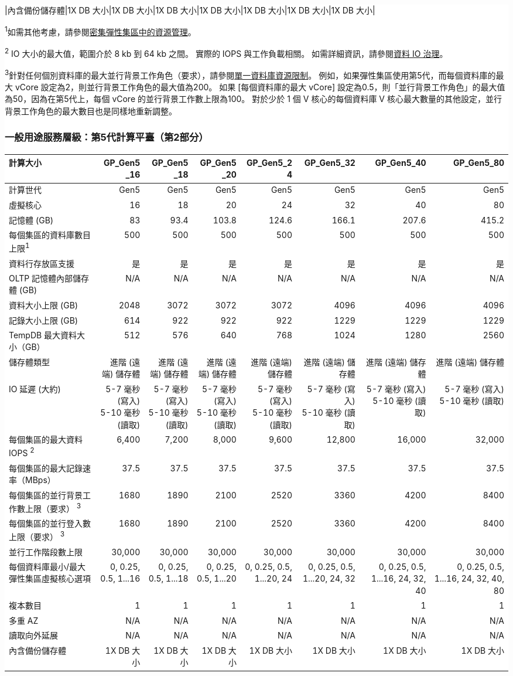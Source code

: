 |內含備份儲存體|1X DB 大小|1X DB 大小|1X DB 大小|1X DB 大小|1X DB 大小|1X DB 大小|1X DB 大小|

<sup>1</sup>如需其他考慮，請參閱[密集彈性集區中的資源管理](sql-database-elastic-pool-resource-management.md)。

<sup>2</sup> IO 大小的最大值，範圍介於 8 kb 到 64 kb 之間。 實際的 IOPS 與工作負載相關。 如需詳細資訊，請參閱[資料 IO 治理](sql-database-resource-limits-database-server.md#resource-governance)。

<sup>3</sup>針對任何個別資料庫的最大並行背景工作角色（要求），請參閱[單一資料庫資源限制](sql-database-vcore-resource-limits-single-databases.md)。 例如，如果彈性集區使用第5代，而每個資料庫的最大 vCore 設定為2，則並行背景工作角色的最大值為200。  如果 [每個資料庫的最大 vCore] 設定為0.5，則「並行背景工作角色」的最大值為50，因為在第5代上，每個 vCore 的並行背景工作數上限為100。 對於少於 1 個 V 核心的每個資料庫 V 核心最大數量的其他設定，並行背景工作角色的最大數目也是同樣地重新調整。

### <a name="general-purpose-service-tier-generation-5-compute-platform-part-2"></a>一般用途服務層級：第5代計算平臺（第2部分）

|計算大小|GP_Gen5_16|GP_Gen5_18|GP_Gen5_20|GP_Gen5_24|GP_Gen5_32|GP_Gen5_40|GP_Gen5_80|
|:--- | --: |--: |--: |--: |---: | --: |--: |
|計算世代|Gen5|Gen5|Gen5|Gen5|Gen5|Gen5|Gen5|
|虛擬核心|16|18|20|24|32|40|80|
|記憶體 (GB)|83|93.4|103.8|124.6|166.1|207.6|415.2|
|每個集區的資料庫數目上限<sup>1</sup>|500|500|500|500|500|500|500|
|資料行存放區支援|是|是|是|是|是|是|是|
|OLTP 記憶體內部儲存體 (GB)|N/A|N/A|N/A|N/A|N/A|N/A|N/A|
|資料大小上限 (GB)|2048|3072|3072|3072|4096|4096|4096|
|記錄大小上限 (GB)|614|922|922|922|1229|1229|1229|
|TempDB 最大資料大小（GB）|512|576|640|768|1024|1280|2560|
|儲存體類型|進階 (遠端) 儲存體|進階 (遠端) 儲存體|進階 (遠端) 儲存體|進階 (遠端) 儲存體|進階 (遠端) 儲存體|進階 (遠端) 儲存體|進階 (遠端) 儲存體|
|IO 延遲 (大約)|5-7 毫秒 (寫入)<br>5-10 毫秒 (讀取)|5-7 毫秒 (寫入)<br>5-10 毫秒 (讀取)|5-7 毫秒 (寫入)<br>5-10 毫秒 (讀取)|5-7 毫秒 (寫入)<br>5-10 毫秒 (讀取)|5-7 毫秒 (寫入)<br>5-10 毫秒 (讀取)|5-7 毫秒 (寫入)<br>5-10 毫秒 (讀取)|5-7 毫秒 (寫入)<br>5-10 毫秒 (讀取)|
|每個集區的最大資料 IOPS <sup>2</sup> |6,400|7,200|8,000|9,600|12,800|16,000|32,000|
|每個集區的最大記錄速率（MBps）|37.5|37.5|37.5|37.5|37.5|37.5|37.5|
|每個集區的並行背景工作數上限（要求） <sup>3</sup>|1680|1890|2100|2520|3360|4200|8400|
|每個集區的並行登入數上限（要求） <sup>3</sup>|1680|1890|2100|2520|3360|4200|8400|
|並行工作階段數上限|30,000|30,000|30,000|30,000|30,000|30,000|30,000|
|每個資料庫最小/最大彈性集區虛擬核心選項|0, 0.25, 0.5, 1...16|0, 0.25, 0.5, 1...18|0, 0.25, 0.5, 1...20|0, 0.25, 0.5, 1...20, 24|0, 0.25, 0.5, 1...20, 24, 32|0, 0.25, 0.5, 1...16, 24, 32, 40|0, 0.25, 0.5, 1...16, 24, 32, 40, 80|
|複本數目|1|1|1|1|1|1|1|
|多重 AZ|N/A|N/A|N/A|N/A|N/A|N/A|N/A|
|讀取向外延展|N/A|N/A|N/A|N/A|N/A|N/A|N/A|
|內含備份儲存體|1X DB 大小|1X DB 大小|1X DB 大小|1X DB 大小|1X DB 大小|1X DB 大小|1X DB 大小|

